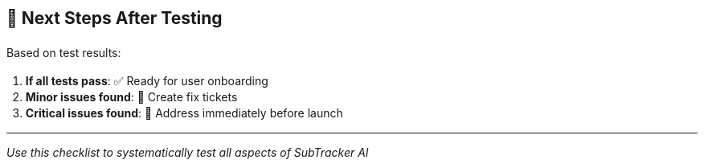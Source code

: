 
## 🎯 **Next Steps After Testing**

Based on test results:

1. **If all tests pass**: ✅ Ready for user onboarding
2. **Minor issues found**: 🔄 Create fix tickets  
3. **Critical issues found**: 🚨 Address immediately before launch

---

*Use this checklist to systematically test all aspects of SubTracker AI*
